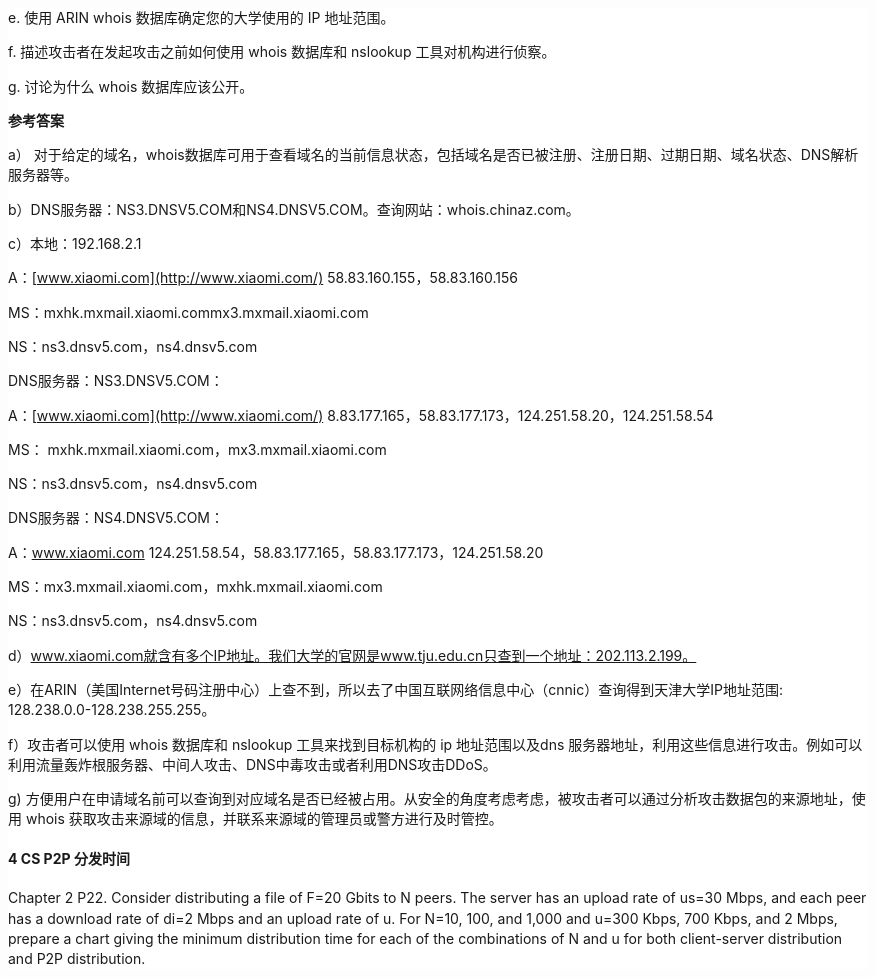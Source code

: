 e. 使用 ARIN whois 数据库确定您的大学使用的 IP 地址范围。

f. 描述攻击者在发起攻击之前如何使用 whois 数据库和 nslookup 工具对机构进行侦察。

g. 讨论为什么 whois 数据库应该公开。



**参考答案**



a） 对于给定的域名，whois数据库可用于查看域名的当前信息状态，包括域名是否已被注册、注册日期、过期日期、域名状态、DNS解析服务器等。

b）DNS服务器：NS3.DNSV5.COM和NS4.DNSV5.COM。查询网站：whois.chinaz.com。

c）本地：192.168.2.1   

A：[www.xiaomi.com](http://www.xiaomi.com/) 58.83.160.155，58.83.160.156   

MS：mxhk.mxmail.xiaomi.commx3.mxmail.xiaomi.com   

NS：ns3.dnsv5.com，ns4.dnsv5.com  



DNS服务器：NS3.DNSV5.COM：   

A：[www.xiaomi.com](http://www.xiaomi.com/) 8.83.177.165，58.83.177.173，124.251.58.20，124.251.58.54

MS： mxhk.mxmail.xiaomi.com，mx3.mxmail.xiaomi.com   

NS：ns3.dnsv5.com，ns4.dnsv5.com



DNS服务器：NS4.DNSV5.COM：   

A：www.xiaomi.com 124.251.58.54，58.83.177.165，58.83.177.173，124.251.58.20

MS：mx3.mxmail.xiaomi.com，mxhk.mxmail.xiaomi.com   

NS：ns3.dnsv5.com，ns4.dnsv5.com



d）www.xiaomi.com就含有多个IP地址。我们大学的官网是www.tju.edu.cn只查到一个地址：202.113.2.199。

e）在ARIN（美国Internet号码注册中心）上查不到，所以去了中国互联网络信息中心（cnnic）查询得到天津大学IP地址范围: 128.238.0.0-128.238.255.255。

f）攻击者可以使用 whois 数据库和 nslookup 工具来找到目标机构的 ip 地址范围以及dns 服务器地址，利用这些信息进行攻击。例如可以利用流量轰炸根服务器、中间人攻击、DNS中毒攻击或者利用DNS攻击DDoS。

g) 方便用户在申请域名前可以查询到对应域名是否已经被占用。从安全的角度考虑考虑，被攻击者可以通过分析攻击数据包的来源地址，使用 whois 获取攻击来源域的信息，并联系来源域的管理员或警方进行及时管控。







#### 4  CS P2P 分发时间

Chapter 2 P22. Consider distributing a file of F=20 Gbits to N peers. The server has an upload rate of us=30 Mbps, and each peer has a download rate of di=2 Mbps and an upload rate of u. For N=10, 100, and 1,000 and u=300 Kbps, 700 Kbps, and 2 Mbps, prepare a chart giving the minimum distribution time for each of the combinations of N and u for both client-server distribution and P2P distribution. 
